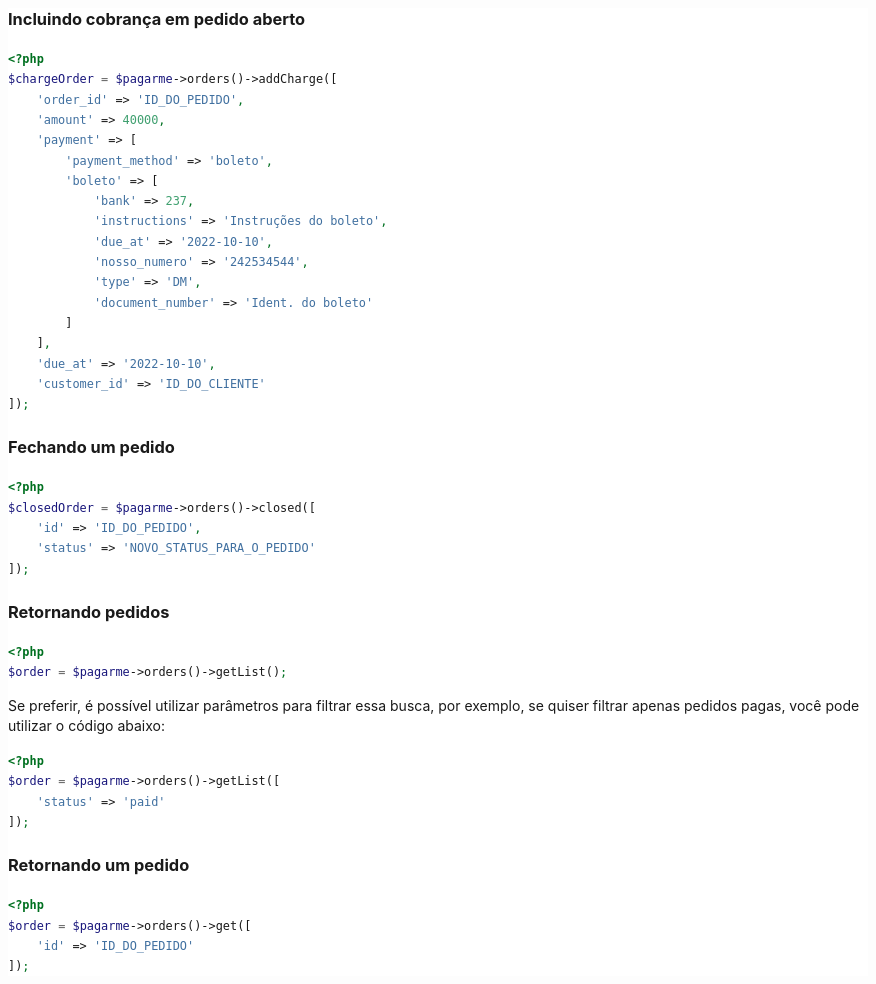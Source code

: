 ### Incluindo cobrança em pedido aberto

```php
<?php
$chargeOrder = $pagarme->orders()->addCharge([
    'order_id' => 'ID_DO_PEDIDO',
    'amount' => 40000,
    'payment' => [
        'payment_method' => 'boleto',
        'boleto' => [
            'bank' => 237,
            'instructions' => 'Instruções do boleto',
            'due_at' => '2022-10-10',
            'nosso_numero' => '242534544',
            'type' => 'DM',
            'document_number' => 'Ident. do boleto'
        ]   
    ],
    'due_at' => '2022-10-10',
    'customer_id' => 'ID_DO_CLIENTE'
]);
```

### Fechando um pedido

```php
<?php
$closedOrder = $pagarme->orders()->closed([
    'id' => 'ID_DO_PEDIDO',
    'status' => 'NOVO_STATUS_PARA_O_PEDIDO'
]);
```

### Retornando pedidos

```php
<?php
$order = $pagarme->orders()->getList();
```

Se preferir, é possível utilizar parâmetros para filtrar essa busca, por exemplo, se quiser filtrar apenas pedidos 
pagas, você pode utilizar o código abaixo:

```php
<?php
$order = $pagarme->orders()->getList([
    'status' => 'paid'
]);
```

### Retornando um pedido

```php
<?php
$order = $pagarme->orders()->get([
    'id' => 'ID_DO_PEDIDO'
]);
```
